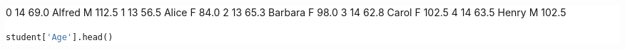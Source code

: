   <tbody>
    <tr>
      <th>0</th>
      <td>14</td>
      <td>69.0</td>
      <td>Alfred</td>
      <td>M</td>
      <td>112.5</td>
    </tr>
    <tr>
      <th>1</th>
      <td>13</td>
      <td>56.5</td>
      <td>Alice</td>
      <td>F</td>
      <td>84.0</td>
    </tr>
    <tr>
      <th>2</th>
      <td>13</td>
      <td>65.3</td>
      <td>Barbara</td>
      <td>F</td>
      <td>98.0</td>
    </tr>
    <tr>
      <th>3</th>
      <td>14</td>
      <td>62.8</td>
      <td>Carol</td>
      <td>F</td>
      <td>102.5</td>
    </tr>
    <tr>
      <th>4</th>
      <td>14</td>
      <td>63.5</td>
      <td>Henry</td>
      <td>M</td>
      <td>102.5</td>
    </tr>
  </tbody>
</table>
</div>




```python
student['Age'].head()
```




